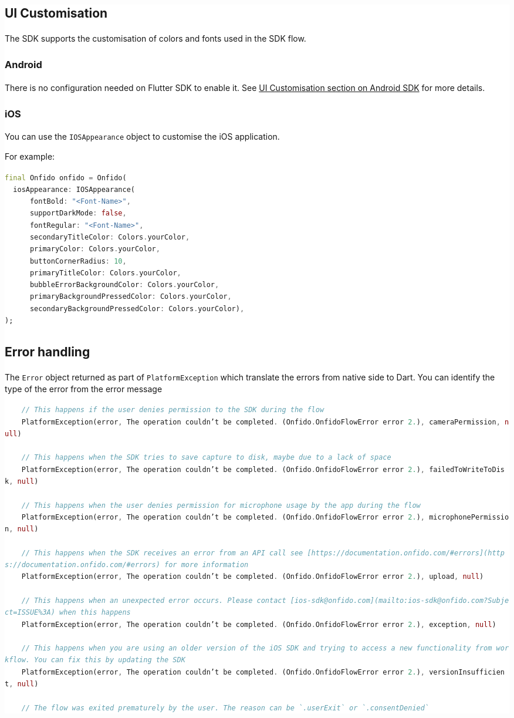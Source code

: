 
## UI Customisation
The SDK supports the customisation of colors and fonts used in the SDK flow.

### Android
There is no configuration needed on Flutter SDK to enable it. 
See [UI Customisation section on Android SDK](https://github.com/onfido/onfido-android-sdk#ui-customization) for more details.

### iOS
You can use the `IOSAppearance` object to customise the iOS application.

For example: 
```dart
final Onfido onfido = Onfido(
  iosAppearance: IOSAppearance(
      fontBold: "<Font-Name>",
      supportDarkMode: false,
      fontRegular: "<Font-Name>",
      secondaryTitleColor: Colors.yourColor,
      primaryColor: Colors.yourColor,
      buttonCornerRadius: 10,
      primaryTitleColor: Colors.yourColor,
      bubbleErrorBackgroundColor: Colors.yourColor,
      primaryBackgroundPressedColor: Colors.yourColor,
      secondaryBackgroundPressedColor: Colors.yourColor),
);
```

## Error handling

The `Error` object returned as part of `PlatformException` which translate the errors from native side to Dart. You can identify the type of the error from the error message

```dart
    // This happens if the user denies permission to the SDK during the flow
    PlatformException(error, The operation couldn’t be completed. (Onfido.OnfidoFlowError error 2.), cameraPermission, null)
    
    // This happens when the SDK tries to save capture to disk, maybe due to a lack of space
    PlatformException(error, The operation couldn’t be completed. (Onfido.OnfidoFlowError error 2.), failedToWriteToDisk, null)

    // This happens when the user denies permission for microphone usage by the app during the flow
    PlatformException(error, The operation couldn’t be completed. (Onfido.OnfidoFlowError error 2.), microphonePermission, null)

    // This happens when the SDK receives an error from an API call see [https://documentation.onfido.com/#errors](https://documentation.onfido.com/#errors) for more information
    PlatformException(error, The operation couldn’t be completed. (Onfido.OnfidoFlowError error 2.), upload, null)

    // This happens when an unexpected error occurs. Please contact [ios-sdk@onfido.com](mailto:ios-sdk@onfido.com?Subject=ISSUE%3A) when this happens
    PlatformException(error, The operation couldn’t be completed. (Onfido.OnfidoFlowError error 2.), exception, null)

    // This happens when you are using an older version of the iOS SDK and trying to access a new functionality from workflow. You can fix this by updating the SDK
    PlatformException(error, The operation couldn’t be completed. (Onfido.OnfidoFlowError error 2.), versionInsufficient, null)

    // The flow was exited prematurely by the user. The reason can be `.userExit` or `.consentDenied`
```
